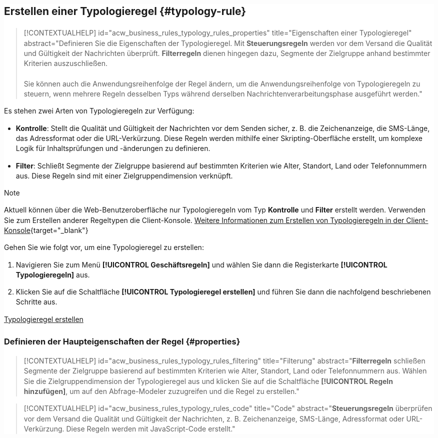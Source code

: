 ## Erstellen einer Typologieregel {#typology-rule}

>[!CONTEXTUALHELP]
>id="acw_business_rules_typology_rules_properties"
>title="Eigenschaften einer Typologieregel"
>abstract="Definieren Sie die Eigenschaften der Typologieregel. Mit **Steuerungsregeln** werden vor dem Versand die Qualität und Gültigkeit der Nachrichten überprüft. **Filterregeln** dienen hingegen dazu, Segmente der Zielgruppe anhand bestimmter Kriterien auszuschließen.<br/><br/>Sie können auch die Anwendungsreihenfolge der Regel ändern, um die Anwendungsreihenfolge von Typologieregeln zu steuern, wenn mehrere Regeln desselben Typs während derselben Nachrichtenverarbeitungsphase ausgeführt werden."

Es stehen zwei Arten von Typologieregeln zur Verfügung:

* **Kontrolle**: Stellt die Qualität und Gültigkeit der Nachrichten vor dem Senden sicher, z. B. die Zeichenanzeige, die SMS-Länge, das Adressformat oder die URL-Verkürzung. Diese Regeln werden mithilfe einer Skripting-Oberfläche erstellt, um komplexe Logik für Inhaltsprüfungen und -änderungen zu definieren.

* **Filter**: Schließt Segmente der Zielgruppe basierend auf bestimmten Kriterien wie Alter, Standort, Land oder Telefonnummern aus. Diese Regeln sind mit einer Zielgruppendimension verknüpft.

>[!NOTE]
>
>Aktuell können über die Web-Benutzeroberfläche nur Typologieregeln vom Typ **Kontrolle** und **Filter** erstellt werden. Verwenden Sie zum Erstellen anderer Regeltypen die Client-Konsole. [Weitere Informationen zum Erstellen von Typologieregeln in der Client-Konsole](https://experienceleague.adobe.com/de/docs/campaign/automation/campaign-optimization/campaign-typologies){target="_blank"}

Gehen Sie wie folgt vor, um eine Typologieregel zu erstellen:

1. Navigieren Sie zum Menü **[!UICONTROL Geschäftsregeln]** und wählen Sie dann die Registerkarte **[!UICONTROL Typologieregeln]** aus.

1. Klicken Sie auf die Schaltfläche **[!UICONTROL Typologieregel erstellen]** und führen Sie dann die nachfolgend beschriebenen Schritte aus.

[Typologieregel erstellen](assets/business-rules-create-typo.png)

### Definieren der Haupteigenschaften der Regel {#properties}

>[!CONTEXTUALHELP]
>id="acw_business_rules_typology_rules_filtering"
>title="Filterung"
>abstract="**Filterregeln** schließen Segmente der Zielgruppe basierend auf bestimmten Kriterien wie Alter, Standort, Land oder Telefonnummern aus. Wählen Sie die Zielgruppendimension der Typologieregel aus und klicken Sie auf die Schaltfläche **[!UICONTROL Regeln hinzufügen]**, um auf den Abfrage-Modeler zuzugreifen und die Regel zu erstellen."

>[!CONTEXTUALHELP]
>id="acw_business_rules_typology_rules_code"
>title="Code"
>abstract="**Steuerungsregeln** überprüfen vor dem Versand die Qualität und Gültigkeit der Nachrichten, z. B. Zeichenanzeige, SMS-Länge, Adressformat oder URL-Verkürzung. Diese Regeln werden mit JavaScript-Code erstellt."
